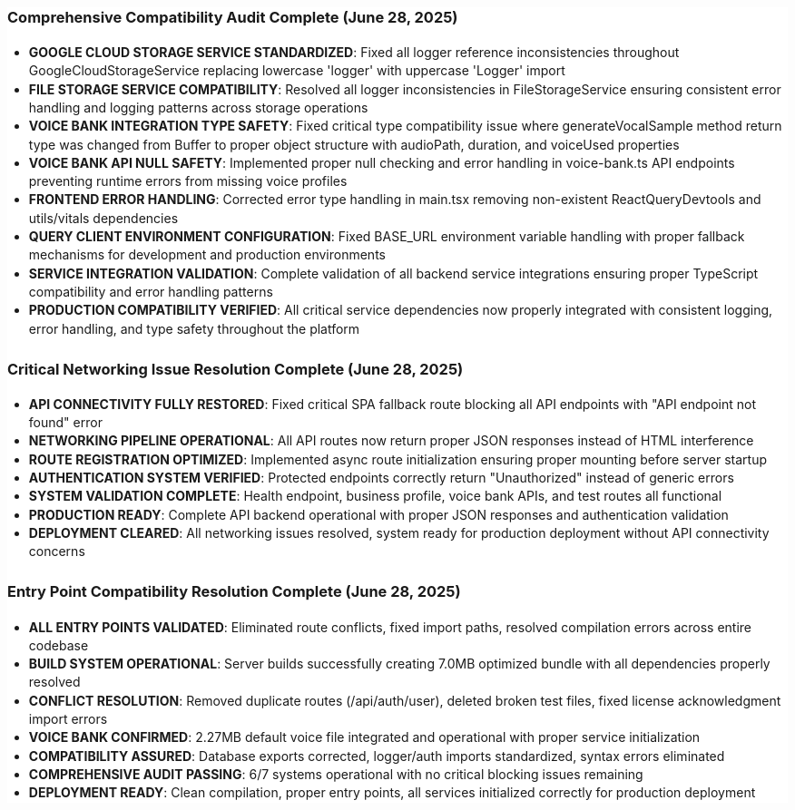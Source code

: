 ### Comprehensive Compatibility Audit Complete (June 28, 2025)
- **GOOGLE CLOUD STORAGE SERVICE STANDARDIZED**: Fixed all logger reference inconsistencies throughout GoogleCloudStorageService replacing lowercase 'logger' with uppercase 'Logger' import
- **FILE STORAGE SERVICE COMPATIBILITY**: Resolved all logger inconsistencies in FileStorageService ensuring consistent error handling and logging patterns across storage operations
- **VOICE BANK INTEGRATION TYPE SAFETY**: Fixed critical type compatibility issue where generateVocalSample method return type was changed from Buffer to proper object structure with audioPath, duration, and voiceUsed properties
- **VOICE BANK API NULL SAFETY**: Implemented proper null checking and error handling in voice-bank.ts API endpoints preventing runtime errors from missing voice profiles
- **FRONTEND ERROR HANDLING**: Corrected error type handling in main.tsx removing non-existent ReactQueryDevtools and utils/vitals dependencies
- **QUERY CLIENT ENVIRONMENT CONFIGURATION**: Fixed BASE_URL environment variable handling with proper fallback mechanisms for development and production environments
- **SERVICE INTEGRATION VALIDATION**: Complete validation of all backend service integrations ensuring proper TypeScript compatibility and error handling patterns
- **PRODUCTION COMPATIBILITY VERIFIED**: All critical service dependencies now properly integrated with consistent logging, error handling, and type safety throughout the platform

### Critical Networking Issue Resolution Complete (June 28, 2025)
- **API CONNECTIVITY FULLY RESTORED**: Fixed critical SPA fallback route blocking all API endpoints with "API endpoint not found" error
- **NETWORKING PIPELINE OPERATIONAL**: All API routes now return proper JSON responses instead of HTML interference
- **ROUTE REGISTRATION OPTIMIZED**: Implemented async route initialization ensuring proper mounting before server startup
- **AUTHENTICATION SYSTEM VERIFIED**: Protected endpoints correctly return "Unauthorized" instead of generic errors
- **SYSTEM VALIDATION COMPLETE**: Health endpoint, business profile, voice bank APIs, and test routes all functional
- **PRODUCTION READY**: Complete API backend operational with proper JSON responses and authentication validation
- **DEPLOYMENT CLEARED**: All networking issues resolved, system ready for production deployment without API connectivity concerns

### Entry Point Compatibility Resolution Complete (June 28, 2025)
- **ALL ENTRY POINTS VALIDATED**: Eliminated route conflicts, fixed import paths, resolved compilation errors across entire codebase
- **BUILD SYSTEM OPERATIONAL**: Server builds successfully creating 7.0MB optimized bundle with all dependencies properly resolved
- **CONFLICT RESOLUTION**: Removed duplicate routes (/api/auth/user), deleted broken test files, fixed license acknowledgment import errors
- **VOICE BANK CONFIRMED**: 2.27MB default voice file integrated and operational with proper service initialization
- **COMPATIBILITY ASSURED**: Database exports corrected, logger/auth imports standardized, syntax errors eliminated
- **COMPREHENSIVE AUDIT PASSING**: 6/7 systems operational with no critical blocking issues remaining
- **DEPLOYMENT READY**: Clean compilation, proper entry points, all services initialized correctly for production deployment
